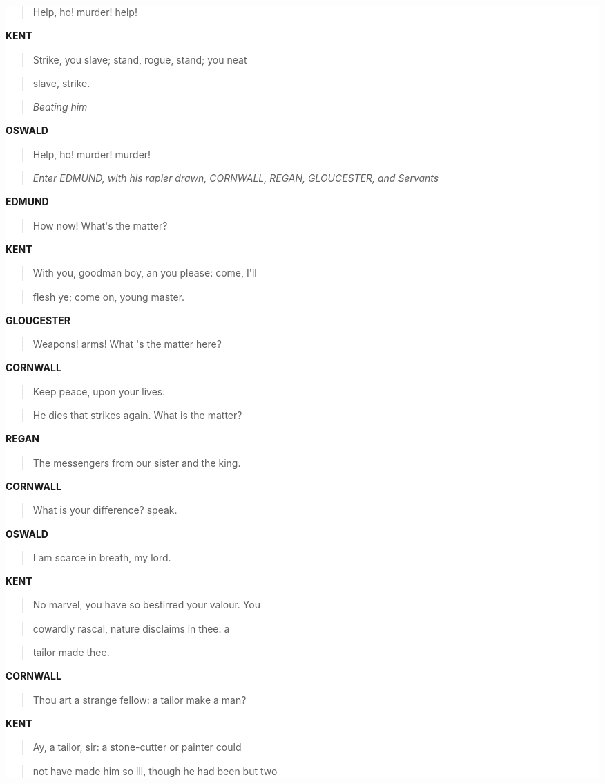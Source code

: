 > Help, ho! murder! help!  

**KENT**

> Strike, you slave; stand, rogue, stand; you neat  

> slave, strike.  

> *Beating him*

**OSWALD**

> Help, ho! murder! murder!  

> *Enter EDMUND, with his rapier drawn, CORNWALL, REGAN, GLOUCESTER, and Servants*

**EDMUND**

> How now! What's the matter?  

**KENT**

> With you, goodman boy, an you please: come, I'll  

> flesh ye; come on, young master.  

**GLOUCESTER**

> Weapons! arms! What 's the matter here?  

**CORNWALL**

> Keep peace, upon your lives:  

> He dies that strikes again. What is the matter?  

**REGAN**

> The messengers from our sister and the king.  

**CORNWALL**

> What is your difference? speak.  

**OSWALD**

> I am scarce in breath, my lord.  

**KENT**

> No marvel, you have so bestirred your valour. You  

> cowardly rascal, nature disclaims in thee: a  

> tailor made thee.  

**CORNWALL**

> Thou art a strange fellow: a tailor make a man?  

**KENT**

> Ay, a tailor, sir: a stone-cutter or painter could  

> not have made him so ill, though he had been but two  

